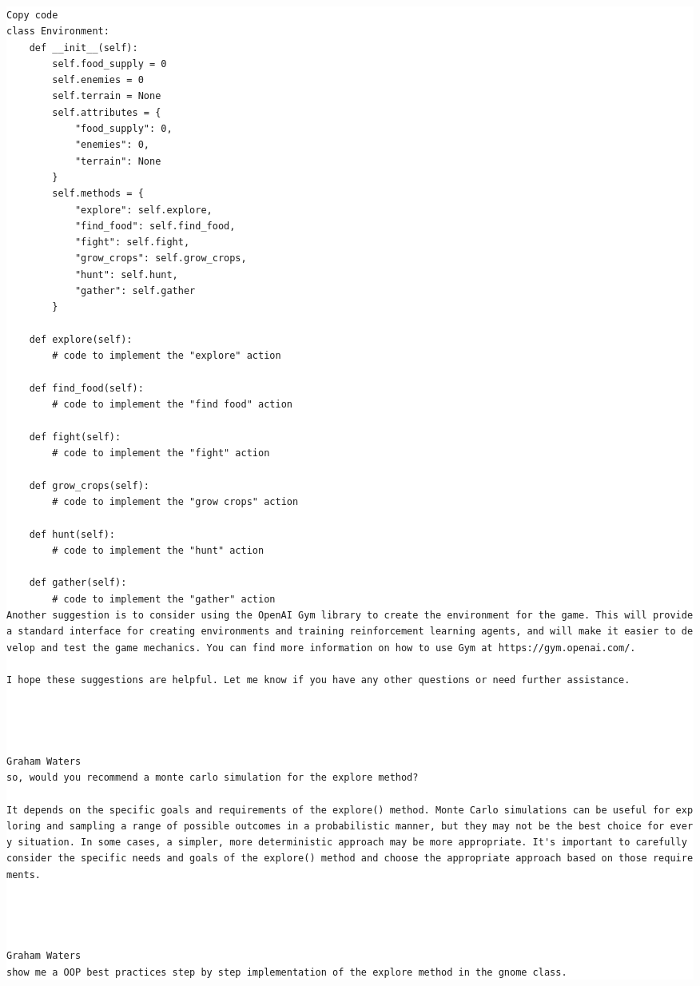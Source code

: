 ```
Copy code
class Environment:
    def __init__(self):
        self.food_supply = 0
        self.enemies = 0
        self.terrain = None
        self.attributes = {
            "food_supply": 0,
            "enemies": 0,
            "terrain": None
        }
        self.methods = {
            "explore": self.explore,
            "find_food": self.find_food,
            "fight": self.fight,
            "grow_crops": self.grow_crops,
            "hunt": self.hunt,
            "gather": self.gather
        }

    def explore(self):
        # code to implement the "explore" action

    def find_food(self):
        # code to implement the "find food" action

    def fight(self):
        # code to implement the "fight" action

    def grow_crops(self):
        # code to implement the "grow crops" action

    def hunt(self):
        # code to implement the "hunt" action

    def gather(self):
        # code to implement the "gather" action
Another suggestion is to consider using the OpenAI Gym library to create the environment for the game. This will provide a standard interface for creating environments and training reinforcement learning agents, and will make it easier to develop and test the game mechanics. You can find more information on how to use Gym at https://gym.openai.com/.

I hope these suggestions are helpful. Let me know if you have any other questions or need further assistance.




Graham Waters
so, would you recommend a monte carlo simulation for the explore method?

It depends on the specific goals and requirements of the explore() method. Monte Carlo simulations can be useful for exploring and sampling a range of possible outcomes in a probabilistic manner, but they may not be the best choice for every situation. In some cases, a simpler, more deterministic approach may be more appropriate. It's important to carefully consider the specific needs and goals of the explore() method and choose the appropriate approach based on those requirements.




Graham Waters
show me a OOP best practices step by step implementation of the explore method in the gnome class.

```